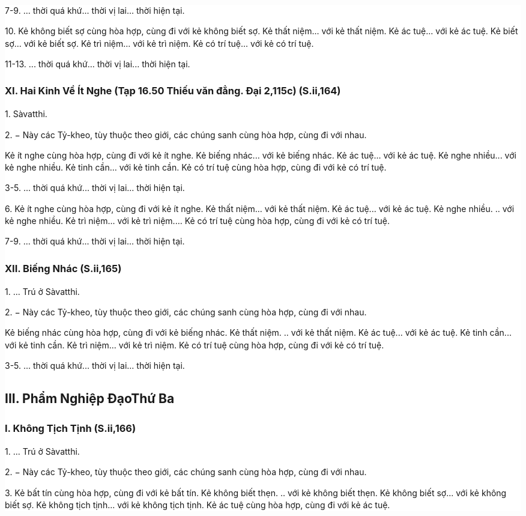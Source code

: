 7-9. ... thời quá khứ... thời vị lai... thời hiện tại.

10\. Kẻ không biết sợ cùng hòa hợp, cùng đi với kẻ không biết sợ. Kẻ thất niệm... với kẻ thất niệm. Kẻ ác
tuệ... với kẻ ác tuệ. Kẻ biết sợ... với kẻ biết sợ. Kẻ trì niệm... với kẻ trì niệm. Kẻ có trí tuệ... với kẻ có trí
tuệ.

11-13. ... thời quá khứ... thời vị lai... thời hiện tại.

### XI. Hai Kinh Về Ít Nghe (Tạp 16.50 Thiếu văn đẳng. Ðại 2,115c) (S.ii,164)

1\. Sàvatthi.

2\. − Này các Tỷ-kheo, tùy thuộc theo giới, các chúng sanh cùng hòa hợp, cùng đi với nhau.

Kẻ ít nghe cùng hòa hợp, cùng đi với kẻ ít nghe. Kẻ biếng nhác... với kẻ biếng nhác. Kẻ ác tuệ... với kẻ
ác tuệ. Kẻ nghe nhiều... với kẻ nghe nhiều. Kẻ tinh cần... với kẻ tinh cần. Kẻ có trí tuệ cùng hòa hợp,
cùng đi với kẻ có trí tuệ.

3-5. ... thời quá khứ... thời vị lai... thời hiện tại.

6\. Kẻ ít nghe cùng hòa hợp, cùng đi với kẻ ít nghe. Kẻ thất niệm... với kẻ thất niệm. Kẻ ác tuệ... với kẻ
ác tuệ. Kẻ nghe nhiều. .. với kẻ nghe nhiều. Kẻ trì niệm... với kẻ trì niệm.... Kẻ có trí tuệ cùng hòa hợp,
cùng đi với kẻ có trí tuệ.

7-9. ... thời quá khứ... thời vị lai... thời hiện tại.

### XII. Biếng Nhác (S.ii,165)

1\. ... Trú ở Sàvatthi.

2\. − Này các Tỷ-kheo, tùy thuộc theo giới, các chúng sanh cùng hòa hợp, cùng đi với nhau.

Kẻ biếng nhác cùng hòa hợp, cùng đi với kẻ biếng nhác. Kẻ thất niệm. .. với kẻ thất niệm. Kẻ ác tuệ...
với kẻ ác tuệ. Kẻ tinh cần... với kẻ tinh cần. Kẻ trì niệm... với kẻ trì niệm. Kẻ có trí tuệ cùng hòa hợp,
cùng đi với kẻ có trí tuệ.

3-5. ... thời quá khứ... thời vị lai... thời hiện tại.

## III. Phẩm Nghiệp ÐạoThứ Ba

### I. Không Tịch Tịnh (S.ii,166)

1\. ... Trú ở Sàvatthi.

2\. − Này các Tỷ-kheo, tùy thuộc theo giới, các chúng sanh cùng hòa hợp, cùng đi với nhau.

3\. Kẻ bất tín cùng hòa hợp, cùng đi với kẻ bất tín. Kẻ không biết thẹn. .. với kẻ không biết thẹn. Kẻ
không biết sợ... với kẻ không biết sợ. Kẻ không tịch tịnh... với kẻ không tịch tịnh. Kẻ ác tuệ cùng hòa
hợp, cùng đi với kẻ ác tuệ.
